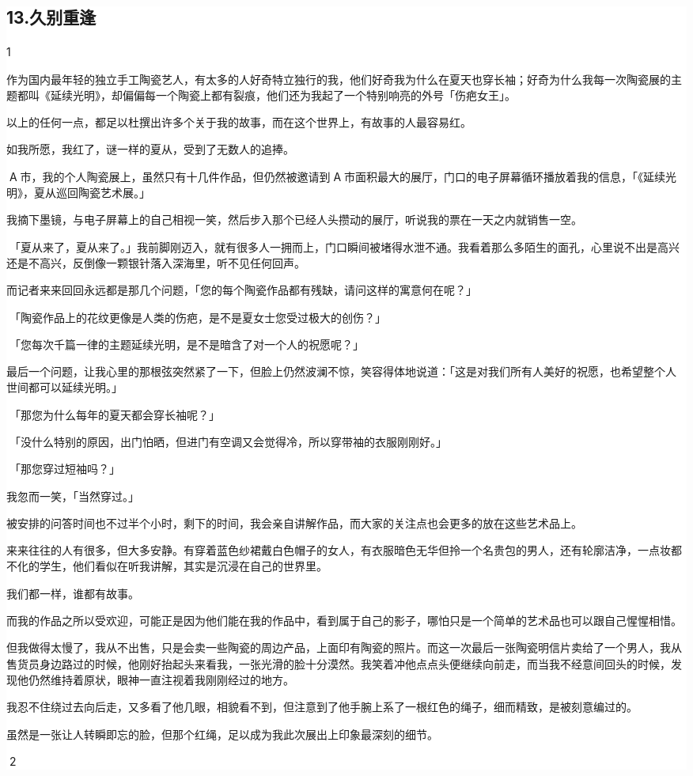 ## 13.久别重逢
1


作为国内最年轻的独立手工陶瓷艺人，有太多的人好奇特立独行的我，他们好奇我为什么在夏天也穿长袖；好奇为什么我每一次陶瓷展的主题都叫《延续光明》，却偏偏每一个陶瓷上都有裂痕，他们还为我起了一个特别响亮的外号「伤疤女王」。


以上的任何一点，都足以杜撰出许多个关于我的故事，而在这个世界上，有故事的人最容易红。


如我所愿，我红了，谜一样的夏从，受到了无数人的追捧。


 A 市，我的个人陶瓷展上，虽然只有十几件作品，但仍然被邀请到 A 市面积最大的展厅，门口的电子屏幕循环播放着我的信息，「《延续光明》，夏从巡回陶瓷艺术展。」


我摘下墨镜，与电子屏幕上的自己相视一笑，然后步入那个已经人头攒动的展厅，听说我的票在一天之内就销售一空。


 「夏从来了，夏从来了。」我前脚刚迈入，就有很多人一拥而上，门口瞬间被堵得水泄不通。我看着那么多陌生的面孔，心里说不出是高兴还是不高兴，反倒像一颗银针落入深海里，听不见任何回声。


而记者来来回回永远都是那几个问题，「您的每个陶瓷作品都有残缺，请问这样的寓意何在呢？」


 「陶瓷作品上的花纹更像是人类的伤疤，是不是夏女士您受过极大的创伤？」


 「您每次千篇一律的主题延续光明，是不是暗含了对一个人的祝愿呢？」


最后一个问题，让我心里的那根弦突然紧了一下，但脸上仍然波澜不惊，笑容得体地说道：「这是对我们所有人美好的祝愿，也希望整个人世间都可以延续光明。」


 「那您为什么每年的夏天都会穿长袖呢？」


 「没什么特别的原因，出门怕晒，但进门有空调又会觉得冷，所以穿带袖的衣服刚刚好。」


 「那您穿过短袖吗？」


我忽而一笑，「当然穿过。」


被安排的问答时间也不过半个小时，剩下的时间，我会亲自讲解作品，而大家的关注点也会更多的放在这些艺术品上。


来来往往的人有很多，但大多安静。有穿着蓝色纱裙戴白色帽子的女人，有衣服暗色无华但拎一个名贵包的男人，还有轮廓洁净，一点妆都不化的学生，他们看似在听我讲解，其实是沉浸在自己的世界里。


我们都一样，谁都有故事。


而我的作品之所以受欢迎，可能正是因为他们能在我的作品中，看到属于自己的影子，哪怕只是一个简单的艺术品也可以跟自己惺惺相惜。


但我做得太慢了，我从不出售，只是会卖一些陶瓷的周边产品，上面印有陶瓷的照片。而这一次最后一张陶瓷明信片卖给了一个男人，我从售货员身边路过的时候，他刚好抬起头来看我，一张光滑的脸十分漠然。我笑着冲他点点头便继续向前走，而当我不经意间回头的时候，发现他仍然维持着原状，眼神一直注视着我刚刚经过的地方。


我忍不住绕过去向后走，又多看了他几眼，相貌看不到，但注意到了他手腕上系了一根红色的绳子，细而精致，是被刻意编过的。


虽然是一张让人转瞬即忘的脸，但那个红绳，足以成为我此次展出上印象最深刻的细节。


 2

